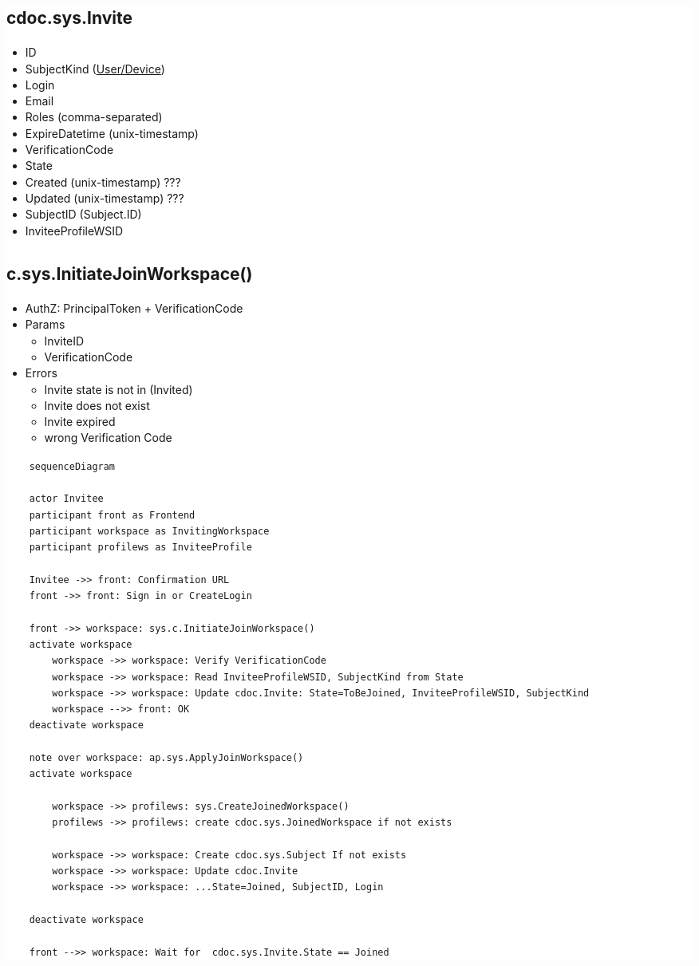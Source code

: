 ## cdoc.sys.Invite

- ID
- SubjectKind ([User/Device](https://github.com/heeus/core-istructs/blob/b95ff00ea97f3731f58b8d95f71914f29786e6bf/types.go#L81))
- Login
- Email
- Roles (comma-separated)
- ExpireDatetime (unix-timestamp)
- VerificationCode
- State
- Created (unix-timestamp) ???
- Updated (unix-timestamp) ???
- SubjectID (Subject.ID)
- InviteeProfileWSID

## c.sys.InitiateJoinWorkspace()

- AuthZ: PrincipalToken + VerificationCode
- Params
  - InviteID
  - VerificationCode
- Errors
  - Invite state is not in (Invited)
  - Invite does not exist 
  - Invite expired
  - wrong Verification Code

```mermaid
    sequenceDiagram
    
    actor Invitee
    participant front as Frontend
    participant workspace as InvitingWorkspace
    participant profilews as InviteeProfile

    Invitee ->> front: Confirmation URL
    front ->> front: Sign in or CreateLogin

    front ->> workspace: sys.c.InitiateJoinWorkspace()
    activate workspace
        workspace ->> workspace: Verify VerificationCode
        workspace ->> workspace: Read InviteeProfileWSID, SubjectKind from State
        workspace ->> workspace: Update cdoc.Invite: State=ToBeJoined, InviteeProfileWSID, SubjectKind
        workspace -->> front: OK
    deactivate workspace

    note over workspace: ap.sys.ApplyJoinWorkspace()
    activate workspace

        workspace ->> profilews: sys.CreateJoinedWorkspace()
        profilews ->> profilews: create cdoc.sys.JoinedWorkspace if not exists

        workspace ->> workspace: Create cdoc.sys.Subject If not exists
        workspace ->> workspace: Update cdoc.Invite
        workspace ->> workspace: ...State=Joined, SubjectID, Login

    deactivate workspace        

    front -->> workspace: Wait for  cdoc.sys.Invite.State == Joined

```
